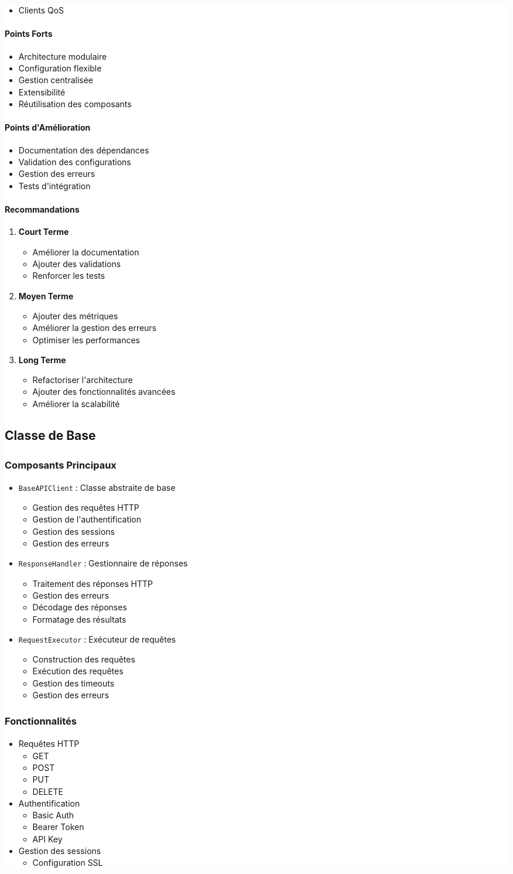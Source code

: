   - Clients QoS

#### Points Forts
- Architecture modulaire
- Configuration flexible
- Gestion centralisée
- Extensibilité
- Réutilisation des composants

#### Points d'Amélioration
- Documentation des dépendances
- Validation des configurations
- Gestion des erreurs
- Tests d'intégration

#### Recommandations
1. **Court Terme**
   - Améliorer la documentation
   - Ajouter des validations
   - Renforcer les tests

2. **Moyen Terme**
   - Ajouter des métriques
   - Améliorer la gestion des erreurs
   - Optimiser les performances

3. **Long Terme**
   - Refactoriser l'architecture
   - Ajouter des fonctionnalités avancées
   - Améliorer la scalabilité

## Classe de Base

### Composants Principaux
- `BaseAPIClient` : Classe abstraite de base
  - Gestion des requêtes HTTP
  - Gestion de l'authentification
  - Gestion des sessions
  - Gestion des erreurs

- `ResponseHandler` : Gestionnaire de réponses
  - Traitement des réponses HTTP
  - Gestion des erreurs
  - Décodage des réponses
  - Formatage des résultats

- `RequestExecutor` : Exécuteur de requêtes
  - Construction des requêtes
  - Exécution des requêtes
  - Gestion des timeouts
  - Gestion des erreurs

### Fonctionnalités
- Requêtes HTTP
  - GET
  - POST
  - PUT
  - DELETE
- Authentification
  - Basic Auth
  - Bearer Token
  - API Key
- Gestion des sessions
  - Configuration SSL